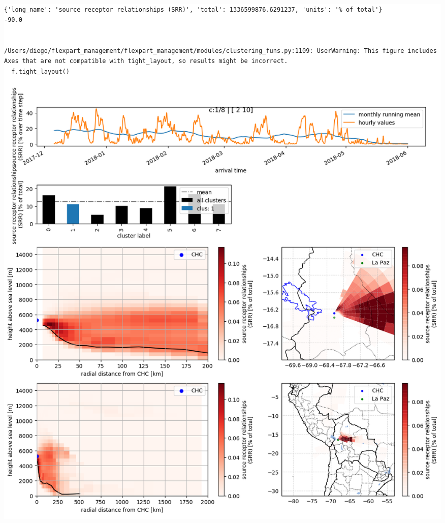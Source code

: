 
    {'long_name': 'source receptor relationships (SRR)', 'total': 1336599876.6291237, 'units': '% of total'}
    -90.0


    /Users/diego/flexpart_management/flexpart_management/modules/clustering_funs.py:1109: UserWarning: This figure includes Axes that are not compatible with tight_layout, so results might be incorrect.
      f.tight_layout()



![png](02_analyze_clusters_files/02_analyze_clusters_30_41.png)
